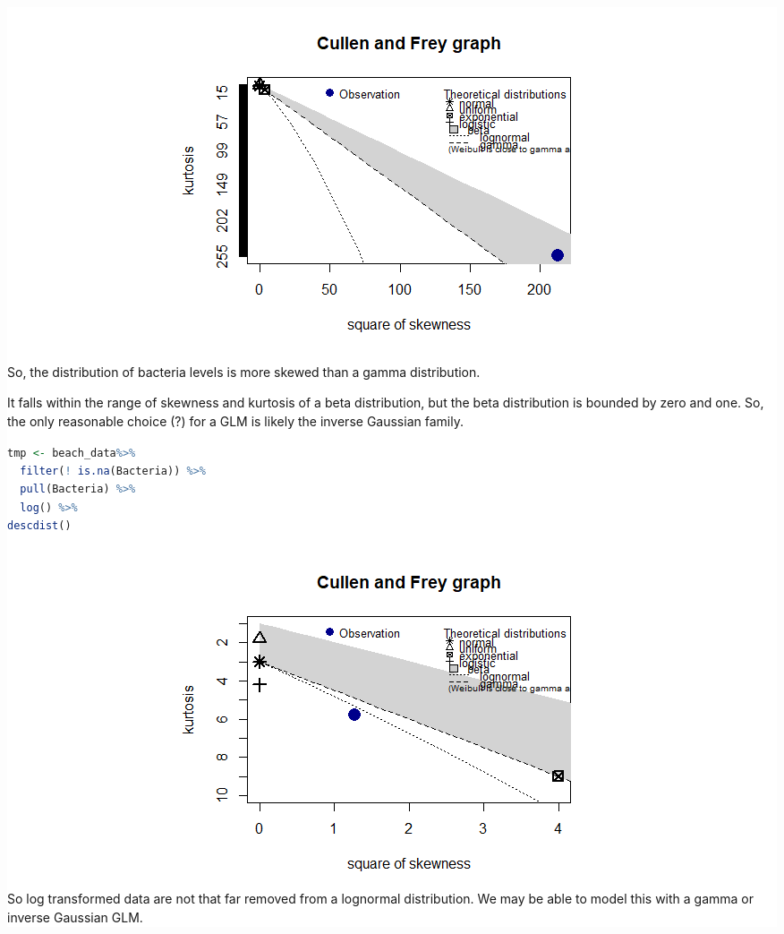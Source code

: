 <img src="beaches_analysis_files/figure-gfm/cullen_frey-1.png" style="display: block; margin: auto;" />

So, the distribution of bacteria levels is more skewed than a gamma
distribution.

It falls within the range of skewness and kurtosis of a beta
distribution, but the beta distribution is bounded by zero and one. So,
the only reasonable choice (?) for a GLM is likely the inverse Gaussian
family.

``` r
tmp <- beach_data%>%
  filter(! is.na(Bacteria)) %>%
  pull(Bacteria) %>%
  log() %>%
descdist()
```

<img src="beaches_analysis_files/figure-gfm/cullen_frey_2-1.png" style="display: block; margin: auto;" />
So log transformed data are not that far removed from a lognormal
distribution. We may be able to model this with a gamma or inverse
Gaussian GLM.
